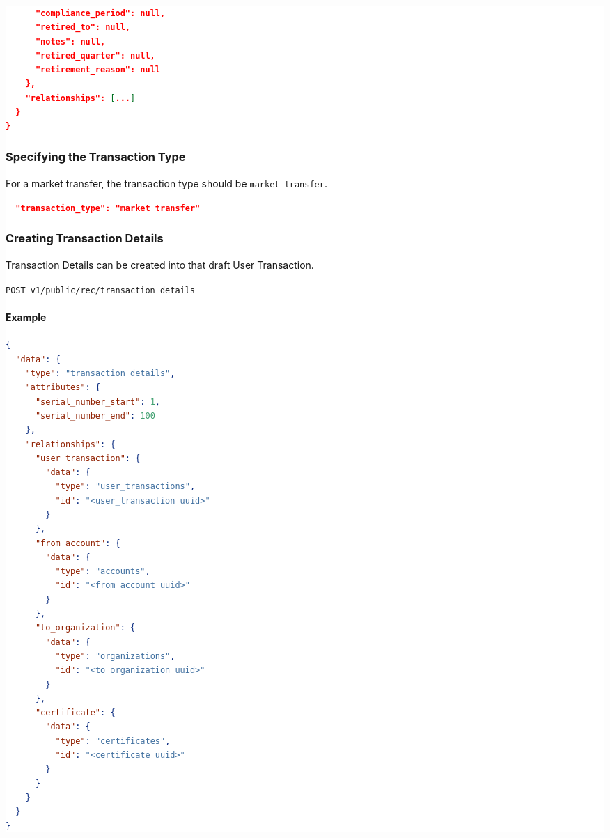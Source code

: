```json
      "compliance_period": null,
      "retired_to": null,
      "notes": null,
      "retired_quarter": null,
      "retirement_reason": null
    },
    "relationships": [...]
  }
}
```

### Specifying the Transaction Type

For a market transfer, the transaction type should be `market transfer`.

```json
  "transaction_type": "market transfer"
```

### Creating Transaction Details

Transaction Details can be created into that draft User Transaction.

    POST v1/public/rec/transaction_details

#### Example

```json
{
  "data": {
    "type": "transaction_details",
    "attributes": {
      "serial_number_start": 1,
      "serial_number_end": 100
    },
    "relationships": {
      "user_transaction": {
        "data": {
          "type": "user_transactions",
          "id": "<user_transaction uuid>"
        }
      },
      "from_account": {
        "data": {
          "type": "accounts",
          "id": "<from account uuid>"
        }
      },
      "to_organization": {
        "data": {
          "type": "organizations",
          "id": "<to organization uuid>"
        }
      },
      "certificate": {
        "data": {
          "type": "certificates",
          "id": "<certificate uuid>"
        }
      }
    }
  }
}
```
